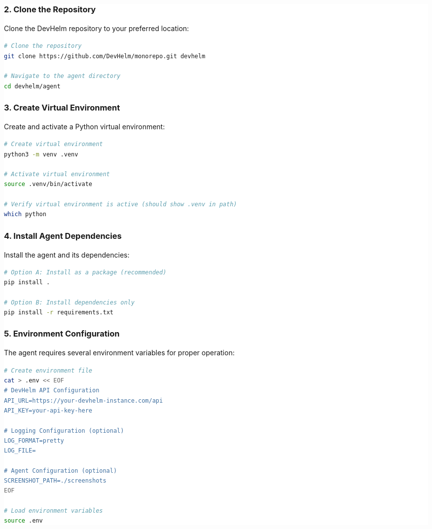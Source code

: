 ### 2. Clone the Repository

Clone the DevHelm repository to your preferred location:

```bash
# Clone the repository
git clone https://github.com/DevHelm/monorepo.git devhelm

# Navigate to the agent directory
cd devhelm/agent
```

### 3. Create Virtual Environment

Create and activate a Python virtual environment:

```bash
# Create virtual environment
python3 -m venv .venv

# Activate virtual environment
source .venv/bin/activate

# Verify virtual environment is active (should show .venv in path)
which python
```

### 4. Install Agent Dependencies

Install the agent and its dependencies:

```bash
# Option A: Install as a package (recommended)
pip install .

# Option B: Install dependencies only
pip install -r requirements.txt
```

### 5. Environment Configuration

The agent requires several environment variables for proper operation:

```bash
# Create environment file
cat > .env << EOF
# DevHelm API Configuration
API_URL=https://your-devhelm-instance.com/api
API_KEY=your-api-key-here

# Logging Configuration (optional)
LOG_FORMAT=pretty
LOG_FILE=

# Agent Configuration (optional)
SCREENSHOT_PATH=./screenshots
EOF

# Load environment variables
source .env
```
